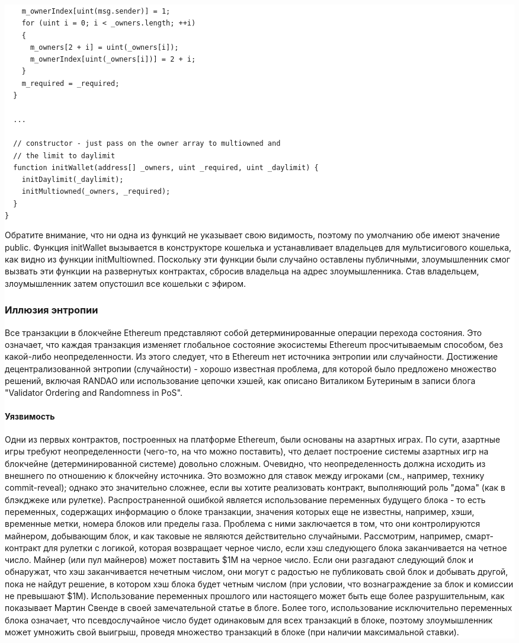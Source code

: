 ```
    m_ownerIndex[uint(msg.sender)] = 1;
    for (uint i = 0; i < _owners.length; ++i)
    {
      m_owners[2 + i] = uint(_owners[i]);
      m_ownerIndex[uint(_owners[i])] = 2 + i;
    }
    m_required = _required;
  }

  ...

  // constructor - just pass on the owner array to multiowned and
  // the limit to daylimit
  function initWallet(address[] _owners, uint _required, uint _daylimit) {
    initDaylimit(_daylimit);
    initMultiowned(_owners, _required);
  }
}
```

Обратите внимание, что ни одна из функций не указывает свою видимость, поэтому по умолчанию обе имеют значение public. Функция initWallet вызывается в конструкторе кошелька и устанавливает владельцев для мультисигового кошелька, как видно из функции initMultiowned. Поскольку эти функции были случайно оставлены публичными, злоумышленник смог вызвать эти функции на развернутых контрактах, сбросив владельца на адрес злоумышленника. Став владельцем, злоумышленник затем опустошил все кошельки с эфиром.

### Иллюзия энтропии
Все транзакции в блокчейне Ethereum представляют собой детерминированные операции перехода состояния. Это означает, что каждая транзакция изменяет глобальное состояние экосистемы Ethereum просчитываемым способом, без какой-либо неопределенности. Из этого следует, что в Ethereum нет источника энтропии или случайности. Достижение децентрализованной энтропии (случайности) - хорошо известная проблема, для которой было предложено множество решений, включая RANDAO или использование цепочки хэшей, как описано Виталиком Бутериным в записи блога "Validator Ordering and Randomness in PoS".

#### Уязвимость

Одни из первых контрактов, построенных на платформе Ethereum, были основаны на азартных играх. По сути, азартные игры требуют неопределенности (чего-то, на что можно поставить), что делает построение системы азартных игр на блокчейне (детерминированной системе) довольно сложным. Очевидно, что неопределенность должна исходить из внешнего по отношению к блокчейну источника. Это возможно для ставок между игроками (см., например, технику commit-reveal); однако это значительно сложнее, если вы хотите реализовать контракт, выполняющий роль "дома" (как в блэкджеке или рулетке). Распространенной ошибкой является использование переменных будущего блока - то есть переменных, содержащих информацию о блоке транзакции, значения которых еще не известны, например, хэши, временные метки, номера блоков или пределы газа. Проблема с ними заключается в том, что они контролируются майнером, добывающим блок, и как таковые не являются действительно случайными. Рассмотрим, например, смарт-контракт для рулетки с логикой, которая возвращает черное число, если хэш следующего блока заканчивается на четное число. Майнер (или пул майнеров) может поставить $1M на черное число. Если они разгадают следующий блок и обнаружат, что хэш заканчивается нечетным числом, они могут с радостью не публиковать свой блок и добывать другой, пока не найдут решение, в котором хэш блока будет четным числом (при условии, что вознаграждение за блок и комиссии не превышают $1M). Использование переменных прошлого или настоящего может быть еще более разрушительным, как показывает Мартин Свенде в своей замечательной статье в блоге. Более того, использование исключительно переменных блока означает, что псевдослучайное число будет одинаковым для всех транзакций в блоке, поэтому злоумышленник может умножить свой выигрыш, проведя множество транзакций в блоке (при наличии максимальной ставки).
